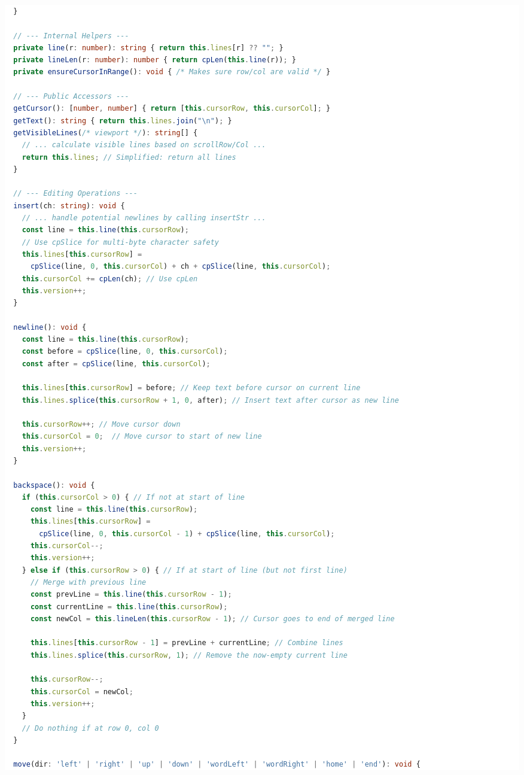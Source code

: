 ```typescript
  }

  // --- Internal Helpers ---
  private line(r: number): string { return this.lines[r] ?? ""; }
  private lineLen(r: number): number { return cpLen(this.line(r)); }
  private ensureCursorInRange(): void { /* Makes sure row/col are valid */ }

  // --- Public Accessors ---
  getCursor(): [number, number] { return [this.cursorRow, this.cursorCol]; }
  getText(): string { return this.lines.join("\n"); }
  getVisibleLines(/* viewport */): string[] {
    // ... calculate visible lines based on scrollRow/Col ...
    return this.lines; // Simplified: return all lines
  }

  // --- Editing Operations ---
  insert(ch: string): void {
    // ... handle potential newlines by calling insertStr ...
    const line = this.line(this.cursorRow);
    // Use cpSlice for multi-byte character safety
    this.lines[this.cursorRow] =
      cpSlice(line, 0, this.cursorCol) + ch + cpSlice(line, this.cursorCol);
    this.cursorCol += cpLen(ch); // Use cpLen
    this.version++;
  }

  newline(): void {
    const line = this.line(this.cursorRow);
    const before = cpSlice(line, 0, this.cursorCol);
    const after = cpSlice(line, this.cursorCol);

    this.lines[this.cursorRow] = before; // Keep text before cursor on current line
    this.lines.splice(this.cursorRow + 1, 0, after); // Insert text after cursor as new line

    this.cursorRow++; // Move cursor down
    this.cursorCol = 0;  // Move cursor to start of new line
    this.version++;
  }

  backspace(): void {
    if (this.cursorCol > 0) { // If not at start of line
      const line = this.line(this.cursorRow);
      this.lines[this.cursorRow] =
        cpSlice(line, 0, this.cursorCol - 1) + cpSlice(line, this.cursorCol);
      this.cursorCol--;
      this.version++;
    } else if (this.cursorRow > 0) { // If at start of line (but not first line)
      // Merge with previous line
      const prevLine = this.line(this.cursorRow - 1);
      const currentLine = this.line(this.cursorRow);
      const newCol = this.lineLen(this.cursorRow - 1); // Cursor goes to end of merged line

      this.lines[this.cursorRow - 1] = prevLine + currentLine; // Combine lines
      this.lines.splice(this.cursorRow, 1); // Remove the now-empty current line

      this.cursorRow--;
      this.cursorCol = newCol;
      this.version++;
    }
    // Do nothing if at row 0, col 0
  }

  move(dir: 'left' | 'right' | 'up' | 'down' | 'wordLeft' | 'wordRight' | 'home' | 'end'): void {
```